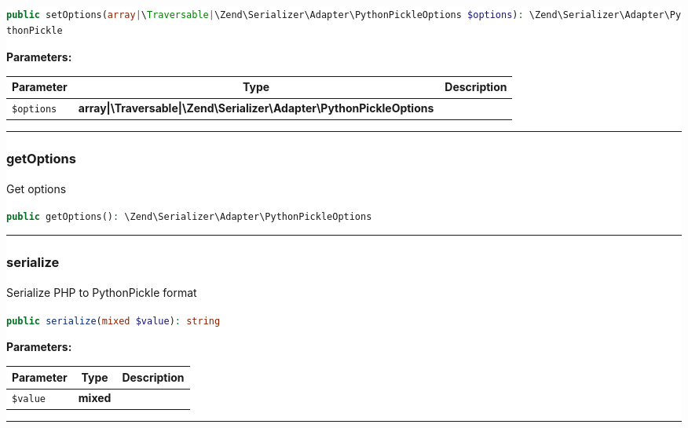 ```php
public setOptions(array|\Traversable|\Zend\Serializer\Adapter\PythonPickleOptions $options): \Zend\Serializer\Adapter\PythonPickle
```








**Parameters:**

| Parameter | Type | Description |
|-----------|------|-------------|
| `$options` | **array&#124;\Traversable&#124;\Zend\Serializer\Adapter\PythonPickleOptions** |  |




***

### getOptions

Get options

```php
public getOptions(): \Zend\Serializer\Adapter\PythonPickleOptions
```











***

### serialize

Serialize PHP to PythonPickle format

```php
public serialize(mixed $value): string
```








**Parameters:**

| Parameter | Type | Description |
|-----------|------|-------------|
| `$value` | **mixed** |  |




***
